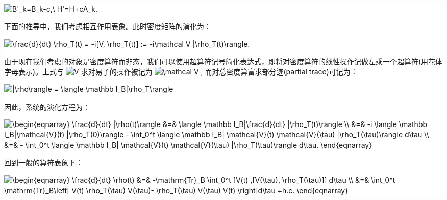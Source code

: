 
<img src="https://www.zhihu.com/equation?tex=B'_k=B_k-c,\ H'=H+cA_k.
" alt="B'_k=B_k-c,\ H'=H+cA_k.
" class="ee_img tr_noresize" eeimg="1">

下面的推导中，我们考虑相互作用表象。此时密度矩阵的演化为：


<img src="https://www.zhihu.com/equation?tex=\frac{d}{dt} \rho_T(t) = -i[V, \rho_T(t)] 
:= -i\mathcal V |\rho_T(t)\rangle.
" alt="\frac{d}{dt} \rho_T(t) = -i[V, \rho_T(t)] 
:= -i\mathcal V |\rho_T(t)\rangle.
" class="ee_img tr_noresize" eeimg="1">

由于现在我们考虑的对象是密度算符而非态，我们可以使用超算符记号简化表达式，即将对密度算符的线性操作记做左乘一个超算符(用花体字母表示)。上式与  <img src="https://www.zhihu.com/equation?tex=V" alt="V" class="ee_img tr_noresize" eeimg="1">  求对易子的操作被记为  <img src="https://www.zhihu.com/equation?tex=\mathcal V" alt="\mathcal V" class="ee_img tr_noresize" eeimg="1"> , 而对总密度算富求部分迹(partial trace)可记为：


<img src="https://www.zhihu.com/equation?tex=|\rho\rangle = \langle \mathbb I_B|\rho_T\rangle
" alt="|\rho\rangle = \langle \mathbb I_B|\rho_T\rangle
" class="ee_img tr_noresize" eeimg="1">

因此，系统的演化方程为：


<img src="https://www.zhihu.com/equation?tex=\begin{eqnarray}
\frac{d}{dt} |\rho(t)\rangle &=& \langle \mathbb I_B|\frac{d}{dt} |\rho_T(t)\rangle \\
&=& -i \langle \mathbb I_B|\mathcal{V}(t) |\rho_T(0)\rangle - \int_0^t \langle \mathbb I_B| \mathcal{V}(t) \mathcal{V}(\tau) |\rho_T(\tau)\rangle d\tau \\
&=& - \int_0^t \langle \mathbb I_B| \mathcal{V}(t) \mathcal{V}(\tau) |\rho_T(\tau)\rangle d\tau.
\end{eqnarray}
" alt="\begin{eqnarray}
\frac{d}{dt} |\rho(t)\rangle &=& \langle \mathbb I_B|\frac{d}{dt} |\rho_T(t)\rangle \\
&=& -i \langle \mathbb I_B|\mathcal{V}(t) |\rho_T(0)\rangle - \int_0^t \langle \mathbb I_B| \mathcal{V}(t) \mathcal{V}(\tau) |\rho_T(\tau)\rangle d\tau \\
&=& - \int_0^t \langle \mathbb I_B| \mathcal{V}(t) \mathcal{V}(\tau) |\rho_T(\tau)\rangle d\tau.
\end{eqnarray}
" class="ee_img tr_noresize" eeimg="1">

回到一般的算符表象下：


<img src="https://www.zhihu.com/equation?tex=\begin{eqnarray}
\frac{d}{dt} \rho(t) &=& 
-\mathrm{Tr}_B \int_0^t [V(t) ,[V(\tau), \rho_T(\tau)]] d\tau \\
&=&
\int_0^t \mathrm{Tr}_B\left[ V(t) \rho_T(\tau) V(\tau)- \rho_T(\tau) V(\tau) V(t) \right]d\tau +h.c.
\end{eqnarray}
" alt="\begin{eqnarray}
\frac{d}{dt} \rho(t) &=& 
-\mathrm{Tr}_B \int_0^t [V(t) ,[V(\tau), \rho_T(\tau)]] d\tau \\
&=&
\int_0^t \mathrm{Tr}_B\left[ V(t) \rho_T(\tau) V(\tau)- \rho_T(\tau) V(\tau) V(t) \right]d\tau +h.c.
\end{eqnarray}
" class="ee_img tr_noresize" eeimg="1">
